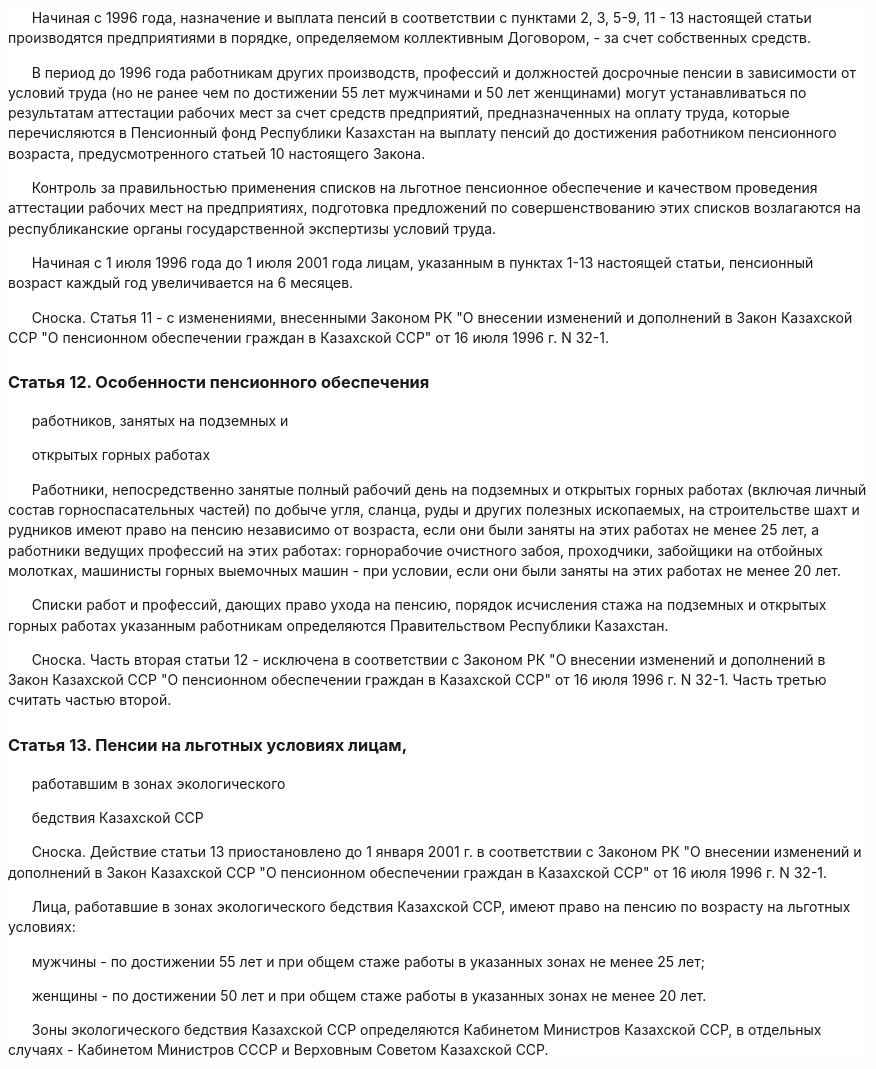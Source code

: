       Начиная с 1996 года, назначение и выплата пенсий в соответствии с пунктами 2, 3, 5-9, 11 - 13 настоящей статьи производятся предприятиями в порядке, определяемом коллективным Договором, - за счет собственных средств.

      В период до 1996 года работникам других производств, профессий и должностей досрочные пенсии в зависимости от условий труда (но не ранее чем по достижении 55 лет мужчинами и 50 лет женщинами) могут устанавливаться по результатам аттестации рабочих мест за счет средств предприятий, предназначенных на оплату труда, которые перечисляются в Пенсионный фонд Республики Казахстан на выплату пенсий до достижения работником пенсионного возраста, предусмотренного статьей 10 настоящего Закона.

      Контроль за правильностью применения списков на льготное пенсионное обеспечение и качеством проведения аттестации рабочих мест на предприятиях, подготовка предложений по совершенствованию этих списков возлагаются на республиканские органы государственной экспертизы условий труда.

      Начиная с 1 июля 1996 года до 1 июля 2001 года лицам, указанным в пунктах 1-13 настоящей статьи, пенсионный возраст каждый год увеличивается на 6 месяцев.

      Сноска. Статья 11 - с изменениями, внесенными Законом РК "О внесении изменений и дополнений в Закон Казахской ССР "О пенсионном обеспечении граждан в Казахской ССР" от 16 июля 1996 г. N 32-1.

### Статья 12. Особенности пенсионного обеспечения

      работников, занятых на подземных и

      открытых горных работах

      Работники, непосредственно занятые полный рабочий день на подземных и открытых горных работах (включая личный состав горноспасательных частей) по добыче угля, сланца, руды и других полезных ископаемых, на строительстве шахт и рудников имеют право на пенсию независимо от возраста, если они были заняты на этих работах не менее 25 лет, а работники ведущих профессий на этих работах: горнорабочие очистного забоя, проходчики, забойщики на отбойных молотках, машинисты горных выемочных машин - при условии, если они были заняты на этих работах не менее 20 лет.

      Списки работ и профессий, дающих право ухода на пенсию, порядок исчисления стажа на подземных и открытых горных работах указанным работникам определяются Правительством Республики Казахстан.

      Сноска. Часть вторая статьи 12 - исключена в соответствии с Законом РК "О внесении изменений и дополнений в Закон Казахской ССР "О пенсионном обеспечении граждан в Казахской ССР" от 16 июля 1996 г. N 32-1. Часть третью считать частью второй.

### Статья 13. Пенсии на льготных условиях лицам,

      работавшим в зонах экологического

      бедствия Казахской ССР

      Сноска. Действие статьи 13 приостановлено до 1 января 2001 г. в соответствии с Законом РК "О внесении изменений и дополнений в Закон Казахской ССР "О пенсионном обеспечении граждан в Казахской ССР" от 16 июля 1996 г. N 32-1.

      Лица, работавшие в зонах экологического бедствия Казахской ССР, имеют право на пенсию по возрасту на льготных условиях:

      мужчины - по достижении 55 лет и при общем стаже работы в указанных зонах не менее 25 лет;

      женщины - по достижении 50 лет и при общем стаже работы в указанных зонах не менее 20 лет.

      Зоны экологического бедствия Казахской ССР определяются Кабинетом Министров Казахской ССР, в отдельных случаях - Кабинетом Министров СССР и Верховным Советом Казахской ССР.
